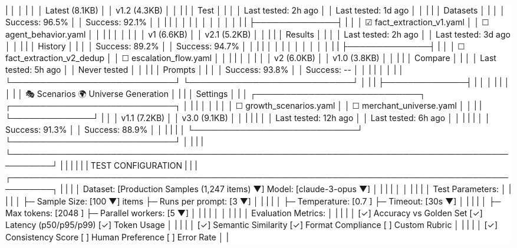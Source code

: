 | │              │ | │ │   Latest (8.1KB)           │              │   v1.2 (4.3KB)             │                │   |
| │   Test       │ | │ │   Last tested: 2h ago      │              │   Last tested: 1d ago      │                │   |
| │   Datasets   │ | │ │   Success: 96.5%           │              │   Success: 92.1%           │                │   |
| │              │ | │ │                             │              │                              │                │   |
| ├──────────────┤ | │ │ ☑ fact_extraction_v1.yaml  │              │ ☐ agent_behavior.yaml      │                │   |
| │              │ | │ │   v1 (6.6KB)               │              │   v2.1 (5.2KB)             │                │   |
| │   Results    │ | │ │   Last tested: 2h ago      │              │   Last tested: 3d ago      │                │   |
| │   History    │ | │ │   Success: 89.2%           │              │   Success: 94.7%           │                │   |
| │              │ | │ │                             │              │                              │                │   |
| ├──────────────┤ | │ │ ☐ fact_extraction_v2_dedup │              │ ☐ escalation_flow.yaml    │                │   |
| │              │ | │ │   v2 (6.0KB)               │              │   v1.0 (3.8KB)             │                │   |
| │   Compare    │ | │ │   Last tested: 5h ago      │              │   Never tested             │                │   |
| │   Prompts    │ | │ │   Success: 93.8%           │              │   Success: --              │                │   |
| │              │ | │ └────────────────────────────┘              └────────────────────────────┘                │   |
| ├──────────────┤ | │                                                                                              │   |
| │              │ | │ 🎭 Scenarios                                 🌍 Universe Generation                          │   |
| │   Settings   │ | │ ┌────────────────────────────┐              ┌────────────────────────────┐                │   |
| │              │ | │ │ ☐ growth_scenarios.yaml    │              │ ☐ merchant_universe.yaml   │                │   |
| └──────────────┘ | │ │   v1.1 (7.2KB)             │              │   v3.0 (9.1KB)             │                │   |
|                  | │ │   Last tested: 12h ago     │              │   Last tested: 6h ago      │                │   |
|                  | │ │   Success: 91.3%           │              │   Success: 88.9%           │                │   |
|                  | │ └────────────────────────────┘              └────────────────────────────┘                │   |
|                  | └─────────────────────────────────────────────────────────────────────────────────────────────┘   |
|                  |                                                                                                     |
|                  | TEST CONFIGURATION                                                                                  |
|                  | ┌─────────────────────────────────────────────────────────────────────────────────────────────┐   |
|                  | │ Dataset: [Production Samples (1,247 items) ▼]      Model: [claude-3-opus ▼]                │   |
|                  | │                                                                                              │   |
|                  | │ Test Parameters:                                                                             │   |
|                  | │ ├─ Sample Size: [100 ▼] items      ├─ Runs per prompt: [3 ▼]                              │   |
|                  | │ ├─ Temperature: [0.7        ]      ├─ Timeout: [30s ▼]                                     │   |
|                  | │ ├─ Max tokens: [2048       ]      ├─ Parallel workers: [5 ▼]                              │   |
|                  | │                                                                                              │   |
|                  | │ Evaluation Metrics:                                                                          │   |
|                  | │ [✓] Accuracy vs Golden Set    [✓] Latency (p50/p95/p99)    [✓] Token Usage               │   |
|                  | │ [✓] Semantic Similarity       [✓] Format Compliance         [ ] Custom Rubric             │   |
|                  | │ [✓] Consistency Score         [ ] Human Preference          [ ] Error Rate                │   |